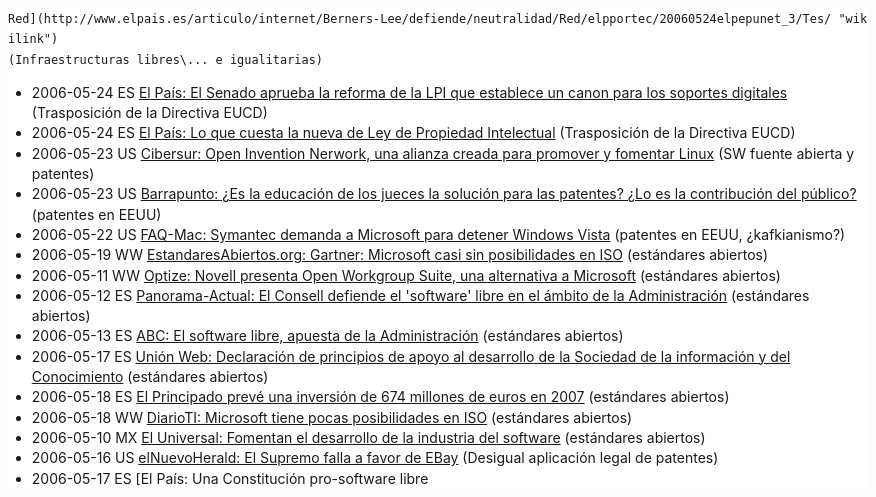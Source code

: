     Red](http://www.elpais.es/articulo/internet/Berners-Lee/defiende/neutralidad/Red/elpportec/20060524elpepunet_3/Tes/ "wikilink")
    (Infraestructuras libres\... e igualitarias)
-   2006-05-24 ES [El País: El Senado aprueba la reforma de la LPI que
    establece un canon para los soportes
    digitales](http://www.elpais.es/articulo/internet/Senado/aprueba/reforma/LPI/establece/canon/soportes/digitales/elpportec/20060524elpepunet_5/Tes/ "wikilink")
    (Trasposición de la Directiva EUCD)
-   2006-05-24 ES [El País: Lo que cuesta la nueva de Ley de Propiedad
    Intelectual](http://www.elpais.es/articulo/internet/cuesta/nueva/Ley/Propiedad/Intelectual/elpportec/20060524elpepunet_4/Tes/ "wikilink")
    (Trasposición de la Directiva EUCD)
-   2006-05-23 US [Cibersur: Open Invention Nerwork, una alianza creada
    para promover y fomentar
    Linux](http://www.cibersur.com/modules.php?name=News&file=article&sid=5510&theme=Cibersur&ref=63 "wikilink")
    (SW fuente abierta y patentes)
-   2006-05-23 US [Barrapunto: ¿Es la educación de los jueces la
    solución para las patentes? ¿Lo es la contribución del
    público?](http://barrapunto.com/article.pl?sid=06/05/22/0640245&mode=nested "wikilink")
    (patentes en EEUU)
-   2006-05-22 US [FAQ-Mac: Symantec demanda a Microsoft para detener
    Windows
    Vista](http://www.faq-mac.com/mt/archives/017395.php "wikilink")
    (patentes en EEUU, ¿kafkianismo?)
-   2006-05-19 WW [EstandaresAbiertos.org: Gartner: Microsoft casi sin
    posibilidades en
    ISO](http://www.archivodocumental.com/estandares/index.php?option=com_content&task=view&id=41&Itemid=2 "wikilink")
    (estándares abiertos)
-   2006-05-11 WW [Optize: Novell presenta Open Workgroup Suite, una
    alternativa a
    Microsoft](http://www.optize.es/servlet/RdServlet?fwd=conten2&page=/conten/pNoticias.jsp?IdContenido=23261&IdTipoContenido=84&fechaInicio=11/05/2006 "wikilink")
    (estándares abiertos)
-   2006-05-12 ES [Panorama-Actual: El Consell defiende el \'software\'
    libre en el ámbito de la
    Administración](http://www.panorama-actual.es/noticias/not198437.htm "wikilink")
    (estándares abiertos)
-   2006-05-13 ES [ABC: El software libre, apuesta de la
    Administración](http://sevilla.abc.es/sevilla/pg060513/prensa/noticias/Valencia/Valencia/200605/13/NAC-VAL-144.asp "wikilink")
    (estándares abiertos)
-   2006-05-17 ES [Unión Web: Declaración de principios de apoyo al
    desarrollo de la Sociedad de la información y del
    Conocimiento](http://www.union-web.com/news/060517/not03.html "wikilink")
    (estándares abiertos)
-   2006-05-18 ES [El Principado prevé una inversión de 674 millones de
    euros en
    2007](http://www.elcomerciodigital.com/pg060518/prensa/noticias/Sociedad/200605/18/GIJ-SOC-170.html "wikilink")
    (estándares abiertos)
-   2006-05-18 WW [DiarioTI: Microsoft tiene pocas posibilidades en
    ISO](http://www.diarioti.com/gate/n.php?id=11470 "wikilink")
    (estándares abiertos)
-   2006-05-10 MX [El Universal: Fomentan el desarrollo de la industria
    del
    software](http://www2.eluniversal.com.mx/pls/impreso/noticia.html?id_nota=76448&tabla=ciudad "wikilink")
    (estándares abiertos)
-   2006-05-16 US [elNuevoHerald: El Supremo falla a favor de
    EBay](http://www.miami.com/mld/elnuevo/14586781.htm "wikilink")
    (Desigual aplicación legal de patentes)
-   2006-05-17 ES [El País: Una Constitución pro-software libre